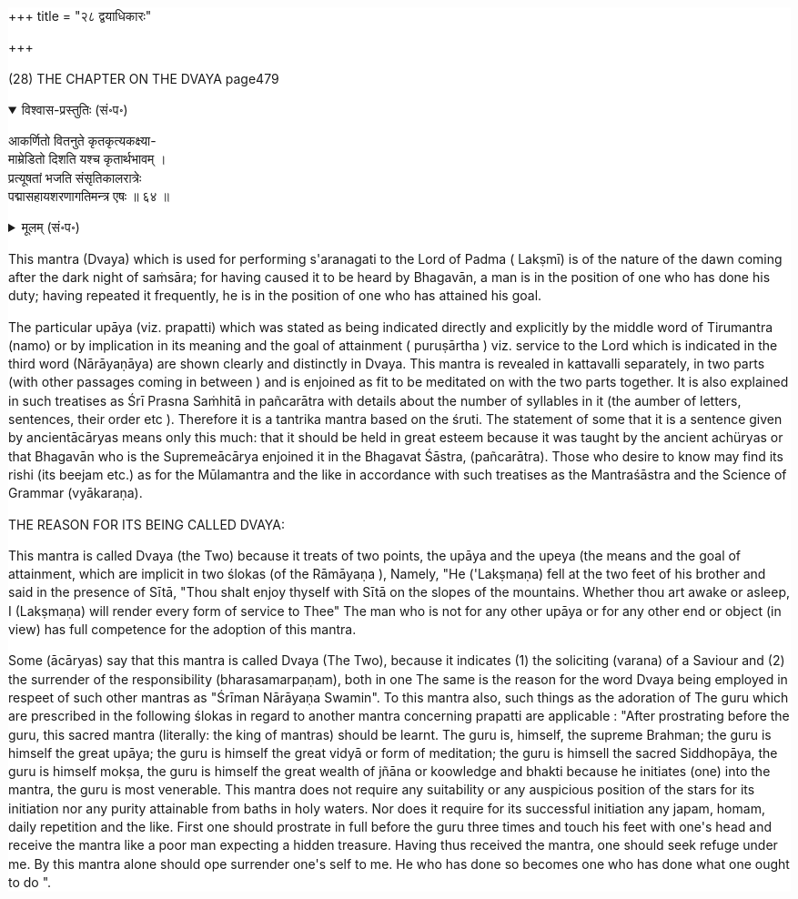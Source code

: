 +++
title = "२८ द्वयाधिकारः"

+++

(28) THE CHAPTER ON THE DVAYA page479

<details open><summary>विश्वास-प्रस्तुतिः (सं॰प॰)</summary>

आकर्णितो वितनुते कृतकृत्यकक्ष्या-  
माम्रेडितो दिशति यश्च कृतार्थभावम् ।  
प्रत्यूषतां भजति संसृतिकालरात्रेः  
पद्मासहायशरणागतिमन्त्र एषः ॥ ६४ ॥
</details>

<details><summary>मूलम् (सं॰प॰)</summary></details>

This mantra (Dvaya) which is used for performing s'aranagati to the Lord of Padma ( Lakṣmī) is of the nature of the dawn coming after the dark night of saṁsāra; for having caused it to be heard by Bhagavān, a man is in the position of one who has done his duty; having repeated it frequently, he is in the position of one who has attained his goal.

The particular upāya (viz. prapatti) which was stated as being indicated directly and explicitly by the middle word of Tirumantra (namo) or by implication in its meaning and the goal of attainment ( puruṣārtha ) viz. service to the Lord which is indicated in the third word (Nārāyaṇāya) are shown clearly and distinctly in Dvaya. This mantra is revealed in kattavalli separately, in two parts (with other passages coming in between ) and is enjoined as fit to be meditated on with the two parts together. It is also explained in such treatises as Śrī Prasna Saṁhitā in pañcarātra with details about the number of syllables in it (the aumber of letters, sentences, their order etc ). Therefore it is a tantrika mantra based on the śruti. The statement of some that it is a sentence given by ancientācāryas means only this much: that it should be held in great esteem because it was taught by the ancient achüryas or that Bhagavān who is the Supremeācārya enjoined it in the Bhagavat Śāstra, (pañcarātra). Those who desire to know may find its rishi (its beejam etc.) as for the Mūlamantra and the like in accordance with such treatises as the Mantraśāstra and the Science of Grammar (vyākaraṇa).

THE REASON FOR ITS BEING CALLED DVAYA:

This mantra is called Dvaya (the Two) because it treats of two points, the upāya and the upeya (the means and the goal of attainment, which are implicit in two ślokas (of the Rāmāyaṇa ), Namely, "He ('Lakṣmaṇa) fell at the two feet of his brother and said in the presence of Sītā, "Thou shalt enjoy thyself with Sītā on the slopes of the mountains. Whether thou art awake or asleep, I (Lakṣmaṇa) will render every form of service to Thee" The man who is not for any other upāya or for any other end or object (in view) has full competence for the adoption of this mantra.

Some (ācāryas) say that this mantra is called Dvaya (The Two), because it indicates (1) the soliciting (varana) of a Saviour and (2) the surrender of the responsibility (bharasamarpaṇam), both in one The same is the reason for the word Dvaya being employed in respeet of such other mantras as "Śrīman Nārāyaṇa Swamin". To this mantra also, such things as the adoration of The guru which are prescribed in the following ślokas in regard to another mantra concerning prapatti are applicable : "After prostrating before the guru, this sacred mantra (literally: the king of mantras) should be learnt. The guru is, himself, the supreme Brahman; the guru is himself the great upāya; the guru is himself the great vidyā or form of meditation; the guru is himsell the sacred Siddhopāya, the guru is himself mokṣa, the guru is himself the great wealth of jñāna or koowledge and bhakti  because he initiates (one) into the mantra, the guru is most venerable. This mantra does not require any suitability or any auspicious position of the stars for its initiation nor any purity attainable from baths in holy waters. Nor does it require for its successful initiation any japam, homam, daily repetition and the like. First one should prostrate in full before the guru three times and touch his feet with one's head and receive the mantra like a poor man expecting a hidden treasure. Having thus received the mantra, one should seek refuge under me. By this mantra alone should ope surrender one's self to me. He who has done so becomes one who has done what one ought to do ".
